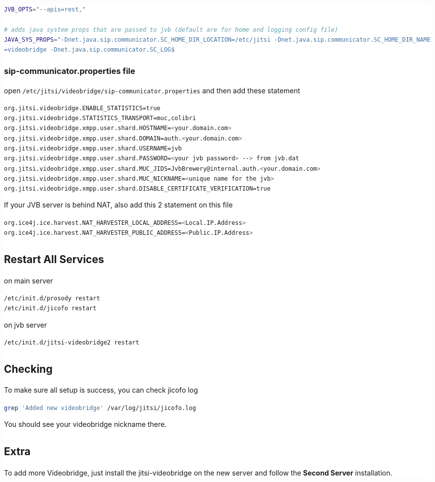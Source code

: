 ````sh
JVB_OPTS="--apis=rest,"

# adds java system props that are passed to jvb (default are for home and logging config file)
JAVA_SYS_PROPS="-Dnet.java.sip.communicator.SC_HOME_DIR_LOCATION=/etc/jitsi -Dnet.java.sip.communicator.SC_HOME_DIR_NAME=videobridge -Dnet.java.sip.communicator.SC_LOG$
````
### sip-communicator.properties file
open ``/etc/jitsi/videobridge/sip-communicator.properties`` and then add these statement
````sh
org.jitsi.videobridge.ENABLE_STATISTICS=true
org.jitsi.videobridge.STATISTICS_TRANSPORT=muc,colibri
org.jitsi.videobridge.xmpp.user.shard.HOSTNAME=<your.domain.com>
org.jitsi.videobridge.xmpp.user.shard.DOMAIN=auth.<your.domain.com>
org.jitsi.videobridge.xmpp.user.shard.USERNAME=jvb
org.jitsi.videobridge.xmpp.user.shard.PASSWORD=<your jvb password> --> from jvb.dat
org.jitsi.videobridge.xmpp.user.shard.MUC_JIDS=JvbBrewery@internal.auth.<your.domain.com>
org.jitsi.videobridge.xmpp.user.shard.MUC_NICKNAME=<unique name for the jvb>
org.jitsi.videobridge.xmpp.user.shard.DISABLE_CERTIFICATE_VERIFICATION=true
````
If your JVB server is behind NAT, also add this 2 statement on this file
````sh
org.ice4j.ice.harvest.NAT_HARVESTER_LOCAL_ADDRESS=<Local.IP.Address>
org.ice4j.ice.harvest.NAT_HARVESTER_PUBLIC_ADDRESS=<Public.IP.Address>
````

## Restart All Services

on main server
````sh
/etc/init.d/prosody restart
/etc/init.d/jicofo restart
````
on jvb server
````sh
/etc/init.d/jitsi-videobridge2 restart
````

## Checking
To make sure all setup is success, you can check jicofo log
````sh
grep 'Added new videobridge' /var/log/jitsi/jicofo.log
````
You should see your videobridge nickname there.

## Extra
To add more Videobridge, just install the jitsi-videobridge on the new server and follow the **Second Server** installation.
